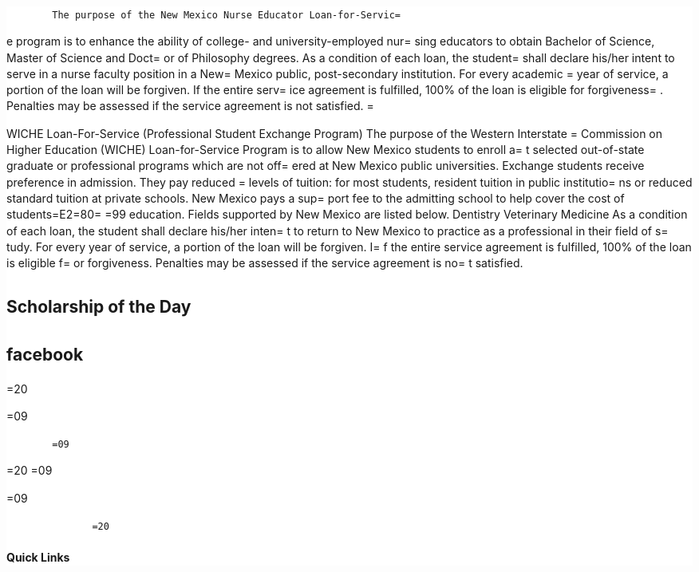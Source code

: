             The purpose of the New Mexico Nurse Educator Loan-for-Servic=
e program is to enhance the ability of college- and university-employed nur=
sing educators to    obtain Bachelor of Science, Master of Science and Doct=
or of Philosophy degrees.          As a condition of each loan, the student=
 shall declare his/her intent to serve in a nurse faculty position in a New=
 Mexico public, post-secondary    institution.          For every academic =
year of service, a portion of the loan will be forgiven. If the entire serv=
ice agreement is fulfilled, 100% of the loan is eligible for    forgiveness=
. Penalties may be assessed if the service agreement is not satisfied.     =
  
WICHE Loan-For-Service (Professional Student Exchange Program)
    The purpose of the Western Interstate =
Commission on Higher Education (WICHE)
    Loan-for-Service Program is to allow New Mexico students to enroll a=
t selected out-of-state graduate or professional programs which are not off=
ered at New    Mexico public universities.
    Exchange students receive preference in admission. They pay reduced =
levels of tuition: for most students, resident tuition in public institutio=
ns or    reduced standard tuition at private schools. New Mexico pays a sup=
port fee to the admitting school to help cover the cost of students=E2=80=
=99 education.
    Fields supported by New Mexico are listed below.
    Dentistry
    Veterinary Medicine
    As a condition of each loan, the student shall declare his/her inten=
t to return to New Mexico to practice as a professional in their field of s=
tudy.
    For every year of service, a portion of the loan will be forgiven. I=
f the entire service agreement is fulfilled, 100% of the loan is eligible f=
or    forgiveness. Penalties may be assessed if the service agreement is no=
t satisfied.

## Scholarship of the Day

## facebook

=20

=09

				

 			=09

=20
             	=09

=09
    



                   =20

#### Quick Links
